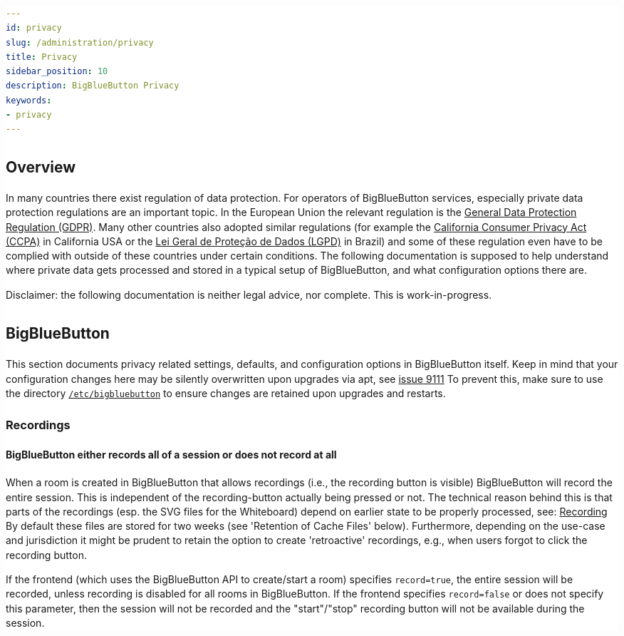 ```yaml
---
id: privacy
slug: /administration/privacy
title: Privacy
sidebar_position: 10
description: BigBlueButton Privacy
keywords:
- privacy
---
```


## Overview

In many countries there exist regulation of data protection. For operators of BigBlueButton services, especially private data protection regulations are an important topic.
In the European Union the relevant regulation is the [General Data Protection Regulation (GDPR)](https://en.wikipedia.org/wiki/General_Data_Protection_Regulation). Many other countries also adopted similar regulations (for example the [California Consumer Privacy Act (CCPA)](https://en.wikipedia.org/wiki/California_Consumer_Privacy_Act) in California USA or the [Lei Geral de Proteção de Dados (LGPD)](https://pt.wikipedia.org/wiki/Lei_Geral_de_Prote%C3%A7%C3%A3o_de_Dados_Pessoais) in Brazil) and some of these regulation even have to be complied with outside of these countries under certain conditions. The following documentation is supposed to help understand where private data gets processed and stored in a typical setup of BigBlueButton, and what configuration options there are.

Disclaimer: the following documentation is neither legal advice, nor complete. This is work-in-progress.

## BigBlueButton

This section documents privacy related settings, defaults, and configuration options in BigBlueButton itself. Keep in mind that your configuration changes here may be silently overwritten upon upgrades via apt, see [issue 9111](https://github.com/bigbluebutton/bigbluebutton/issues/9111)
To prevent this, make sure to use the directory [`/etc/bigbluebutton`](/administration/configuration-files#local-overrides-for-configuration-settings) to ensure changes are retained upon upgrades and restarts.

### Recordings

#### BigBlueButton either records all of a session or does not record at all

When a room is created in BigBlueButton that allows recordings (i.e., the recording button is visible) BigBlueButton will record the entire session. This is independent of the recording-button actually being pressed or not. The technical reason behind this is that parts of the recordings (esp. the SVG files for the Whiteboard) depend on earlier state to be properly processed, see: [Recording](/development/recording)
By default these files are stored for two weeks (see 'Retention of Cache Files' below). Furthermore, depending on the use-case and jurisdiction it might be prudent to retain the
option to create 'retroactive' recordings, e.g., when users forgot to click the recording button.

If the frontend (which uses the BigBlueButton API to create/start a room) specifies `record=true`, the entire session will be recorded, unless recording is disabled for all rooms in BigBlueButton. If the frontend specifies `record=false` or does not specify this parameter, then the session will not be recorded and the "start"/"stop" recording button will not be available during the session.
